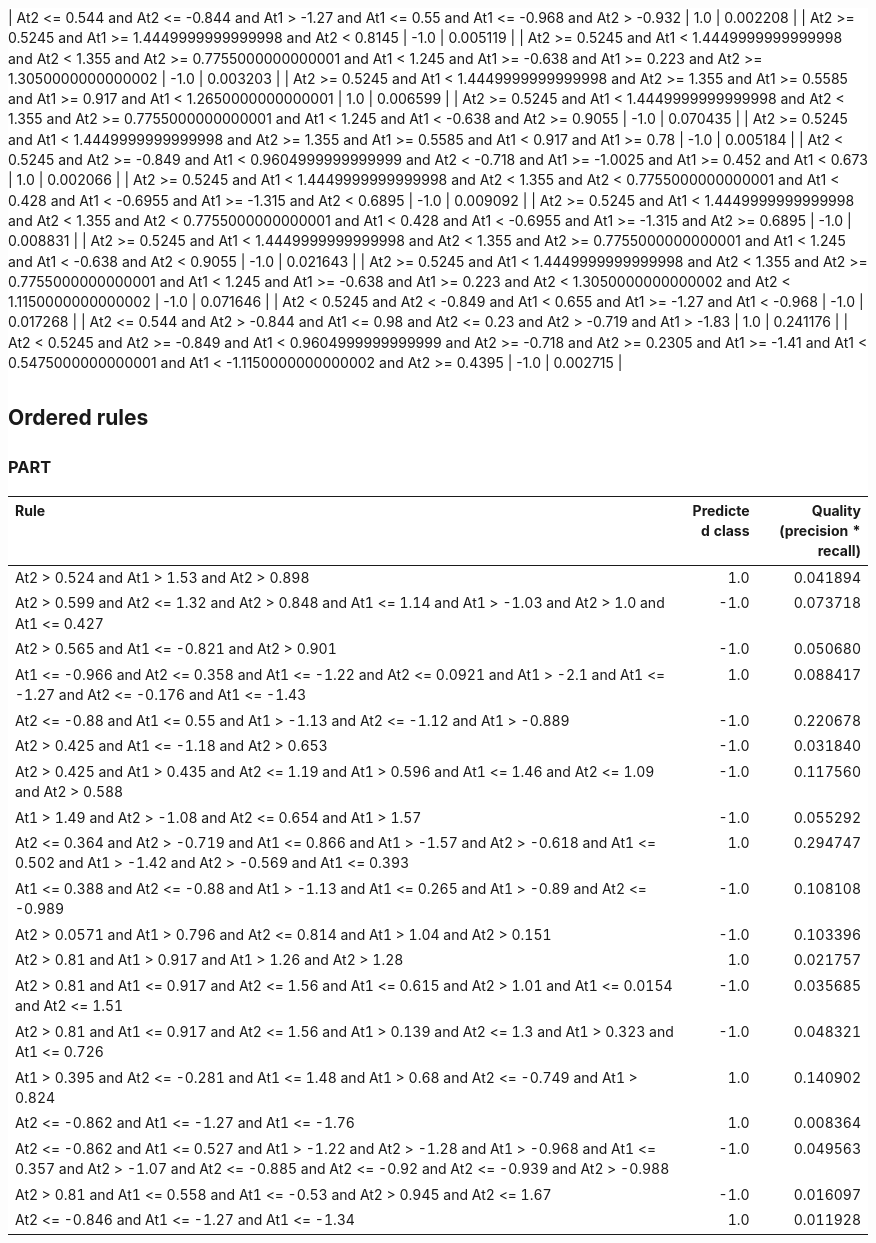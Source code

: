 | At2 <= 0.544 and At2 <= -0.844 and At1 > -1.27 and At1 <= 0.55 and At1 <= -0.968 and At2 > -0.932 | 1.0 | 0.002208 |
| At2 >= 0.5245 and At1 >= 1.4449999999999998 and At2 < 0.8145 | -1.0 | 0.005119 |
| At2 >= 0.5245 and At1 < 1.4449999999999998 and At2 < 1.355 and At2 >= 0.7755000000000001 and At1 < 1.245 and At1 >= -0.638 and At1 >= 0.223 and At2 >= 1.3050000000000002 | -1.0 | 0.003203 |
| At2 >= 0.5245 and At1 < 1.4449999999999998 and At2 >= 1.355 and At1 >= 0.5585 and At1 >= 0.917 and At1 < 1.2650000000000001 | 1.0 | 0.006599 |
| At2 >= 0.5245 and At1 < 1.4449999999999998 and At2 < 1.355 and At2 >= 0.7755000000000001 and At1 < 1.245 and At1 < -0.638 and At2 >= 0.9055 | -1.0 | 0.070435 |
| At2 >= 0.5245 and At1 < 1.4449999999999998 and At2 >= 1.355 and At1 >= 0.5585 and At1 < 0.917 and At1 >= 0.78 | -1.0 | 0.005184 |
| At2 < 0.5245 and At2 >= -0.849 and At1 < 0.9604999999999999 and At2 < -0.718 and At1 >= -1.0025 and At1 >= 0.452 and At1 < 0.673 | 1.0 | 0.002066 |
| At2 >= 0.5245 and At1 < 1.4449999999999998 and At2 < 1.355 and At2 < 0.7755000000000001 and At1 < 0.428 and At1 < -0.6955 and At1 >= -1.315 and At2 < 0.6895 | -1.0 | 0.009092 |
| At2 >= 0.5245 and At1 < 1.4449999999999998 and At2 < 1.355 and At2 < 0.7755000000000001 and At1 < 0.428 and At1 < -0.6955 and At1 >= -1.315 and At2 >= 0.6895 | -1.0 | 0.008831 |
| At2 >= 0.5245 and At1 < 1.4449999999999998 and At2 < 1.355 and At2 >= 0.7755000000000001 and At1 < 1.245 and At1 < -0.638 and At2 < 0.9055 | -1.0 | 0.021643 |
| At2 >= 0.5245 and At1 < 1.4449999999999998 and At2 < 1.355 and At2 >= 0.7755000000000001 and At1 < 1.245 and At1 >= -0.638 and At1 >= 0.223 and At2 < 1.3050000000000002 and At2 < 1.1150000000000002 | -1.0 | 0.071646 |
| At2 < 0.5245 and At2 < -0.849 and At1 < 0.655 and At1 >= -1.27 and At1 < -0.968 | -1.0 | 0.017268 |
| At2 <= 0.544 and At2 > -0.844 and At1 <= 0.98 and At2 <= 0.23 and At2 > -0.719 and At1 > -1.83 | 1.0 | 0.241176 |
| At2 < 0.5245 and At2 >= -0.849 and At1 < 0.9604999999999999 and At2 >= -0.718 and At2 >= 0.2305 and At1 >= -1.41 and At1 < 0.5475000000000001 and At1 < -1.1150000000000002 and At2 >= 0.4395 | -1.0 | 0.002715 |

## Ordered rules

### PART

| Rule | Predicted class | Quality (precision * recall) |
|:----|----:|----:|
| At2 > 0.524 and At1 > 1.53 and At2 > 0.898 | 1.0 | 0.041894 |
| At2 > 0.599 and At2 <= 1.32 and At2 > 0.848 and At1 <= 1.14 and At1 > -1.03 and At2 > 1.0 and At1 <= 0.427 | -1.0 | 0.073718 |
| At2 > 0.565 and At1 <= -0.821 and At2 > 0.901 | -1.0 | 0.050680 |
| At1 <= -0.966 and At2 <= 0.358 and At1 <= -1.22 and At2 <= 0.0921 and At1 > -2.1 and At1 <= -1.27 and At2 <= -0.176 and At1 <= -1.43 | 1.0 | 0.088417 |
| At2 <= -0.88 and At1 <= 0.55 and At1 > -1.13 and At2 <= -1.12 and At1 > -0.889 | -1.0 | 0.220678 |
| At2 > 0.425 and At1 <= -1.18 and At2 > 0.653 | -1.0 | 0.031840 |
| At2 > 0.425 and At1 > 0.435 and At2 <= 1.19 and At1 > 0.596 and At1 <= 1.46 and At2 <= 1.09 and At2 > 0.588 | -1.0 | 0.117560 |
| At1 > 1.49 and At2 > -1.08 and At2 <= 0.654 and At1 > 1.57 | -1.0 | 0.055292 |
| At2 <= 0.364 and At2 > -0.719 and At1 <= 0.866 and At1 > -1.57 and At2 > -0.618 and At1 <= 0.502 and At1 > -1.42 and At2 > -0.569 and At1 <= 0.393 | 1.0 | 0.294747 |
| At1 <= 0.388 and At2 <= -0.88 and At1 > -1.13 and At1 <= 0.265 and At1 > -0.89 and At2 <= -0.989 | -1.0 | 0.108108 |
| At2 > 0.0571 and At1 > 0.796 and At2 <= 0.814 and At1 > 1.04 and At2 > 0.151 | -1.0 | 0.103396 |
| At2 > 0.81 and At1 > 0.917 and At1 > 1.26 and At2 > 1.28 | 1.0 | 0.021757 |
| At2 > 0.81 and At1 <= 0.917 and At2 <= 1.56 and At1 <= 0.615 and At2 > 1.01 and At1 <= 0.0154 and At2 <= 1.51 | -1.0 | 0.035685 |
| At2 > 0.81 and At1 <= 0.917 and At2 <= 1.56 and At1 > 0.139 and At2 <= 1.3 and At1 > 0.323 and At1 <= 0.726 | -1.0 | 0.048321 |
| At1 > 0.395 and At2 <= -0.281 and At1 <= 1.48 and At1 > 0.68 and At2 <= -0.749 and At1 > 0.824 | 1.0 | 0.140902 |
| At2 <= -0.862 and At1 <= -1.27 and At1 <= -1.76 | 1.0 | 0.008364 |
| At2 <= -0.862 and At1 <= 0.527 and At1 > -1.22 and At2 > -1.28 and At1 > -0.968 and At1 <= 0.357 and At2 > -1.07 and At2 <= -0.885 and At2 <= -0.92 and At2 <= -0.939 and At2 > -0.988 | -1.0 | 0.049563 |
| At2 > 0.81 and At1 <= 0.558 and At1 <= -0.53 and At2 > 0.945 and At2 <= 1.67 | -1.0 | 0.016097 |
| At2 <= -0.846 and At1 <= -1.27 and At1 <= -1.34 | 1.0 | 0.011928 |